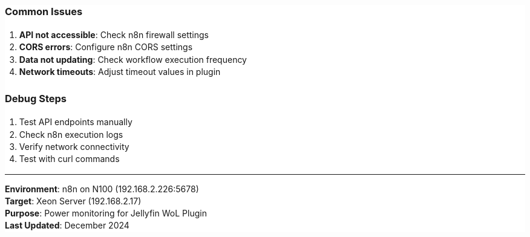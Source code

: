 ### **Common Issues**
1. **API not accessible**: Check n8n firewall settings
2. **CORS errors**: Configure n8n CORS settings
3. **Data not updating**: Check workflow execution frequency
4. **Network timeouts**: Adjust timeout values in plugin

### **Debug Steps**
1. Test API endpoints manually
2. Check n8n execution logs
3. Verify network connectivity
4. Test with curl commands

---

**Environment**: n8n on N100 (192.168.2.226:5678)  
**Target**: Xeon Server (192.168.2.17)  
**Purpose**: Power monitoring for Jellyfin WoL Plugin  
**Last Updated**: December 2024
